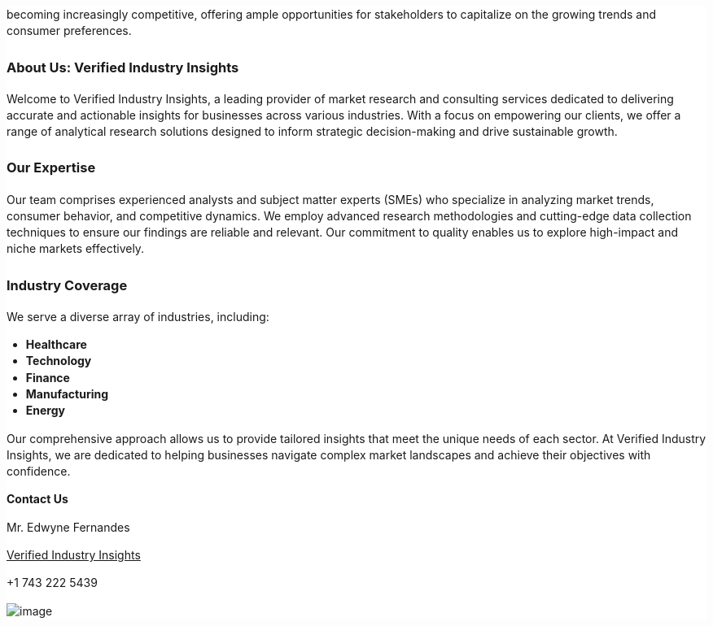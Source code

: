 becoming increasingly competitive, offering ample opportunities for stakeholders to capitalize on the growing trends and consumer preferences.</p><h3>About Us: Verified Industry Insights</h3><p>Welcome to Verified Industry Insights, a leading provider of market research and consulting services dedicated to delivering accurate and actionable insights for businesses across various industries. With a focus on empowering our clients, we offer a range of analytical research solutions designed to inform strategic decision-making and drive sustainable growth.</p><h3>Our Expertise</h3><p>Our team comprises experienced analysts and subject matter experts (SMEs) who specialize in analyzing market trends, consumer behavior, and competitive dynamics. We employ advanced research methodologies and cutting-edge data collection techniques to ensure our findings are reliable and relevant. Our commitment to quality enables us to explore high-impact and niche markets effectively.</p><h3>Industry Coverage</h3><p>We serve a diverse array of industries, including:</p><ul><li><strong>Healthcare</strong></li><li><strong>Technology</strong></li><li><strong>Finance</strong></li><li><strong>Manufacturing</strong></li><li><strong>Energy</strong></li></ul><p>Our comprehensive approach allows us to provide tailored insights that meet the unique needs of each sector. At Verified Industry Insights, we are dedicated to helping businesses navigate complex market landscapes and achieve their objectives with confidence.</p><p><strong>Contact Us</strong></p><p>Mr. Edwyne Fernandes</p><p><a href="https://www.verifiedindustryinsights.com/">Verified Industry Insights</a></p><p>+1 743 222 5439</p>
![image](https://github.com/user-attachments/assets/62b71000-43bb-4136-b449-a968e7f459b9)
